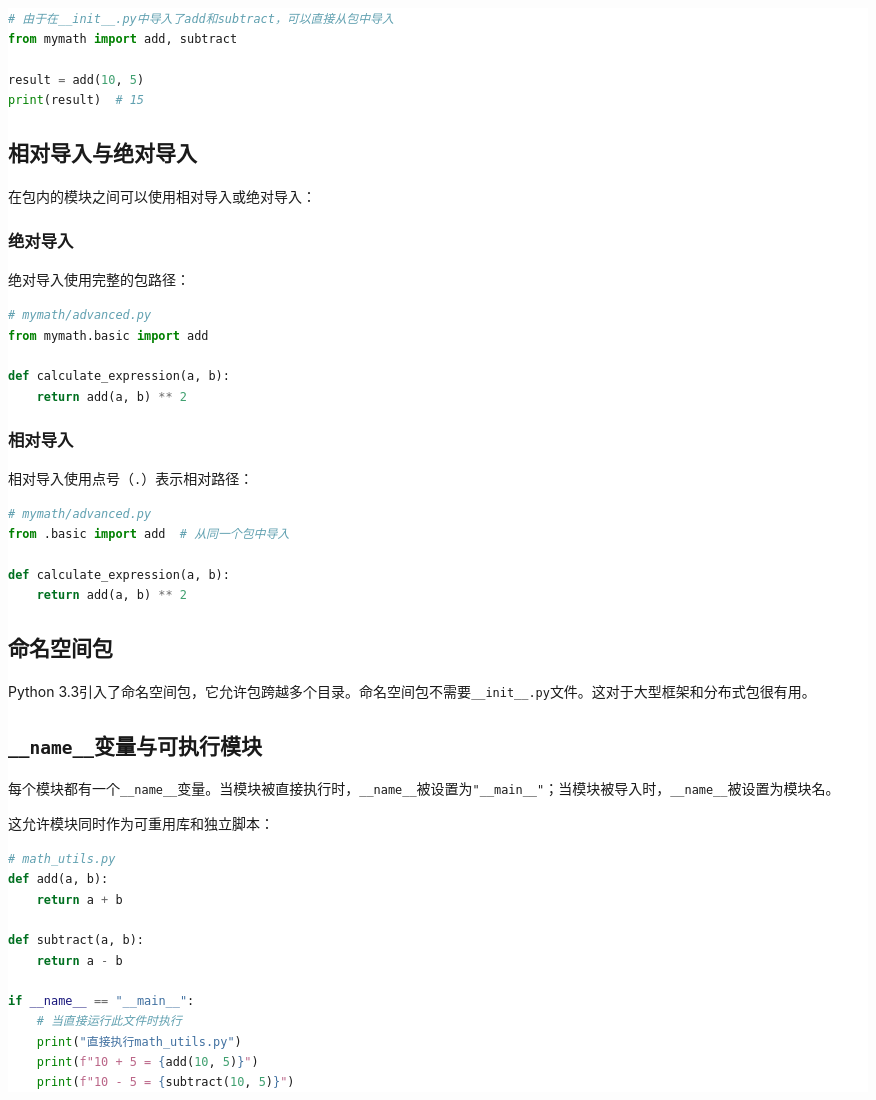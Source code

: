 ```python
# 由于在__init__.py中导入了add和subtract，可以直接从包中导入
from mymath import add, subtract

result = add(10, 5)
print(result)  # 15
```

## 相对导入与绝对导入

在包内的模块之间可以使用相对导入或绝对导入：

### 绝对导入

绝对导入使用完整的包路径：

```python
# mymath/advanced.py
from mymath.basic import add

def calculate_expression(a, b):
    return add(a, b) ** 2
```

### 相对导入

相对导入使用点号（`.`）表示相对路径：

```python
# mymath/advanced.py
from .basic import add  # 从同一个包中导入

def calculate_expression(a, b):
    return add(a, b) ** 2
```

## 命名空间包

Python 3.3引入了命名空间包，它允许包跨越多个目录。命名空间包不需要`__init__.py`文件。这对于大型框架和分布式包很有用。

## `__name__`变量与可执行模块

每个模块都有一个`__name__`变量。当模块被直接执行时，`__name__`被设置为`"__main__"`；当模块被导入时，`__name__`被设置为模块名。

这允许模块同时作为可重用库和独立脚本：

```python
# math_utils.py
def add(a, b):
    return a + b

def subtract(a, b):
    return a - b

if __name__ == "__main__":
    # 当直接运行此文件时执行
    print("直接执行math_utils.py")
    print(f"10 + 5 = {add(10, 5)}")
    print(f"10 - 5 = {subtract(10, 5)}")
```
